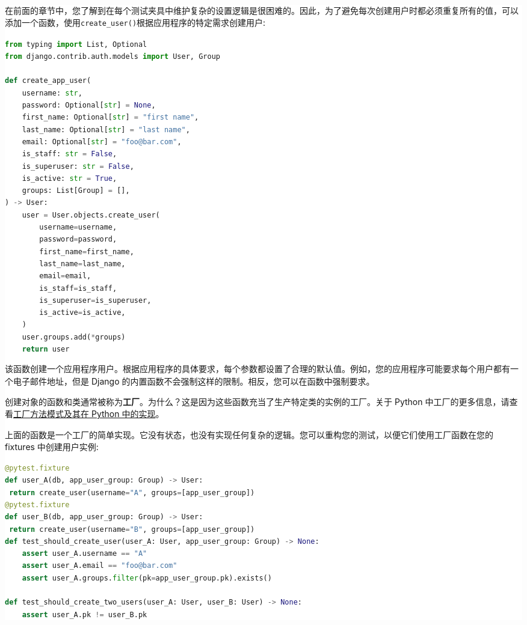 在前面的章节中，您了解到在每个测试夹具中维护复杂的设置逻辑是很困难的。因此，为了避免每次创建用户时都必须重复所有的值，可以添加一个函数，使用`create_user()`根据应用程序的特定需求创建用户:

```py
from typing import List, Optional
from django.contrib.auth.models import User, Group

def create_app_user(
    username: str,
    password: Optional[str] = None,
    first_name: Optional[str] = "first name",
    last_name: Optional[str] = "last name",
    email: Optional[str] = "foo@bar.com",
    is_staff: str = False,
    is_superuser: str = False,
    is_active: str = True,
    groups: List[Group] = [],
) -> User:
    user = User.objects.create_user(
        username=username,
        password=password,
        first_name=first_name,
        last_name=last_name,
        email=email,
        is_staff=is_staff,
        is_superuser=is_superuser,
        is_active=is_active,
    )
    user.groups.add(*groups)
    return user
```

该函数创建一个应用程序用户。根据应用程序的具体要求，每个参数都设置了合理的默认值。例如，您的应用程序可能要求每个用户都有一个电子邮件地址，但是 Django 的内置函数不会强制这样的限制。相反，您可以在函数中强制要求。

创建对象的函数和类通常被称为**工厂**。为什么？这是因为这些函数充当了生产特定类的实例的工厂。关于 Python 中工厂的更多信息，请查看[工厂方法模式及其在 Python 中的实现](https://realpython.com/factory-method-python/)。

上面的函数是一个工厂的简单实现。它没有状态，也没有实现任何复杂的逻辑。您可以重构您的测试，以便它们使用工厂函数在您的 fixtures 中创建用户实例:

```py
@pytest.fixture
def user_A(db, app_user_group: Group) -> User:
 return create_user(username="A", groups=[app_user_group]) 
@pytest.fixture
def user_B(db, app_user_group: Group) -> User:
 return create_user(username="B", groups=[app_user_group]) 
def test_should_create_user(user_A: User, app_user_group: Group) -> None:
    assert user_A.username == "A"
    assert user_A.email == "foo@bar.com"
    assert user_A.groups.filter(pk=app_user_group.pk).exists()

def test_should_create_two_users(user_A: User, user_B: User) -> None:
    assert user_A.pk != user_B.pk
```
